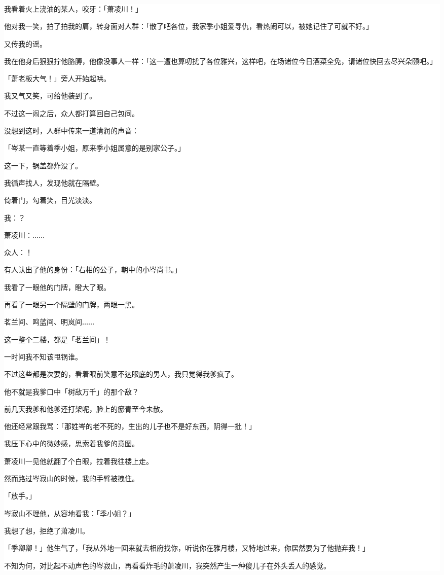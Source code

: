 我看着火上浇油的某人，咬牙：「萧凌川！」

他对我一笑，拍了拍我的肩，转身面对人群：「散了吧各位，我家季小姐爱寻仇，看热闹可以，被她记住了可就不好。」

又传我的谣。

我在他身后狠狠拧他胳膊，他像没事人一样：「这一遭也算叨扰了各位雅兴，这样吧，在场诸位今日酒菜全免，请诸位快回去尽兴朵颐吧。」

「萧老板大气！」旁人开始起哄。

我又气又笑，可给他装到了。

不过这一闹之后，众人都打算回自己包间。

没想到这时，人群中传来一道清润的声音：

「岑某一直等着季小姐，原来季小姐属意的是别家公子。」

这一下，锅盖都炸没了。

我循声找人，发现他就在隔壁。

倚着门，勾着笑，目光淡淡。

我：？

萧凌川：……

众人：！

有人认出了他的身份：「右相的公子，朝中的小岑尚书。」

我看了一眼他的门牌，瞪大了眼。

再看了一眼另一个隔壁的门牌，两眼一黑。

茗兰间、鸣蓝间、明岚间……

这一整个二楼，都是「茗兰间」！

一时间我不知该甩锅谁。

不过这些都是次要的，看着眼前笑意不达眼底的男人，我只觉得我爹疯了。

他不就是我爹口中「树敌万千」的那个敌？

前几天我爹和他爹还打架呢，脸上的瘀青至今未散。

他还经常跟我骂：「那姓岑的老不死的，生出的儿子也不是好东西，阴得一批！」

我压下心中的微妙感，思索着我爹的意图。

萧凌川一见他就翻了个白眼，拉着我往楼上走。

然而路过岑寂山的时候，我的手臂被拽住。

「放手。」

岑寂山不理他，从容地看我：「季小姐？」

我想了想，拒绝了萧凌川。

「季卿卿！」他生气了，「我从外地一回来就去相府找你，听说你在雅月楼，又特地过来，你居然要为了他抛弃我！」

不知为何，对比起不动声色的岑寂山，再看看炸毛的萧凌川，我突然产生一种傻儿子在外头丢人的感觉。
